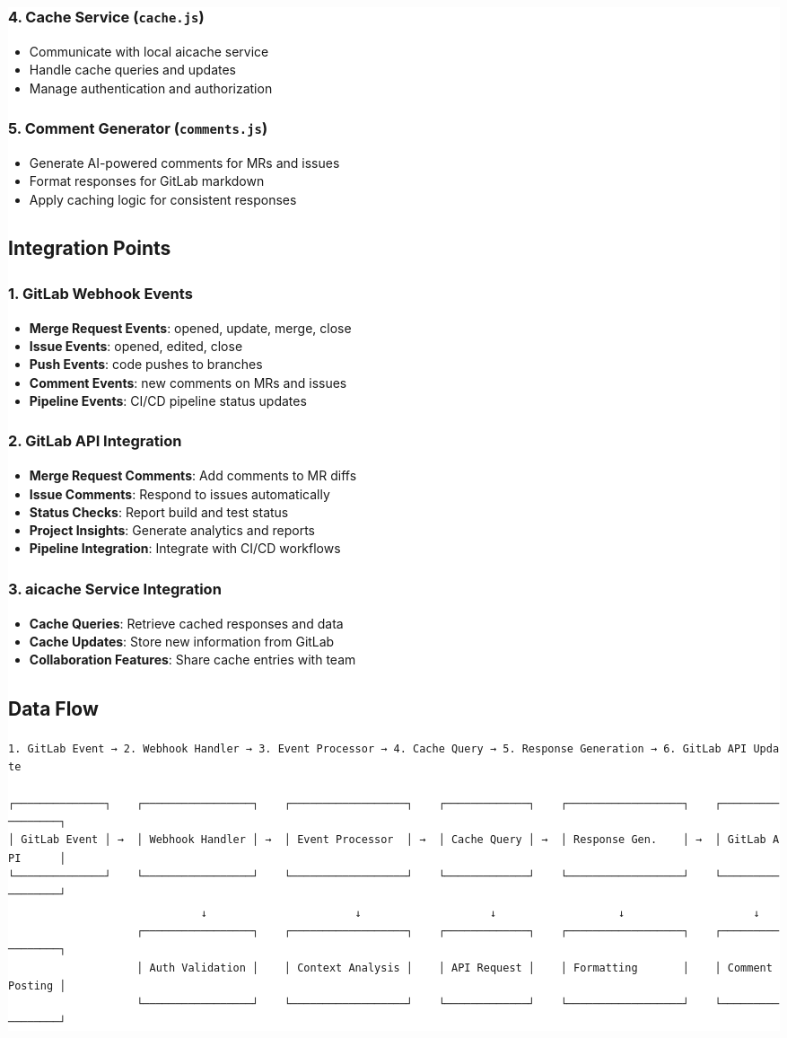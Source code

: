 ### 4. Cache Service (`cache.js`)
- Communicate with local aicache service
- Handle cache queries and updates
- Manage authentication and authorization

### 5. Comment Generator (`comments.js`)
- Generate AI-powered comments for MRs and issues
- Format responses for GitLab markdown
- Apply caching logic for consistent responses

## Integration Points

### 1. GitLab Webhook Events
- **Merge Request Events**: opened, update, merge, close
- **Issue Events**: opened, edited, close
- **Push Events**: code pushes to branches
- **Comment Events**: new comments on MRs and issues
- **Pipeline Events**: CI/CD pipeline status updates

### 2. GitLab API Integration
- **Merge Request Comments**: Add comments to MR diffs
- **Issue Comments**: Respond to issues automatically
- **Status Checks**: Report build and test status
- **Project Insights**: Generate analytics and reports
- **Pipeline Integration**: Integrate with CI/CD workflows

### 3. aicache Service Integration
- **Cache Queries**: Retrieve cached responses and data
- **Cache Updates**: Store new information from GitLab
- **Collaboration Features**: Share cache entries with team

## Data Flow

```
1. GitLab Event → 2. Webhook Handler → 3. Event Processor → 4. Cache Query → 5. Response Generation → 6. GitLab API Update

┌──────────────┐    ┌─────────────────┐    ┌──────────────────┐    ┌─────────────┐    ┌──────────────────┐    ┌─────────────────┐
│ GitLab Event │ →  │ Webhook Handler │ →  │ Event Processor  │ →  │ Cache Query │ →  │ Response Gen.    │ →  │ GitLab API      │
└──────────────┘    └─────────────────┘    └──────────────────┘    └─────────────┘    └──────────────────┘    └─────────────────┘
                              ↓                       ↓                    ↓                   ↓                    ↓
                    ┌─────────────────┐    ┌──────────────────┐    ┌─────────────┐    ┌──────────────────┐    ┌─────────────────┐
                    │ Auth Validation │    │ Context Analysis │    │ API Request │    │ Formatting       │    │ Comment Posting │
                    └─────────────────┘    └──────────────────┘    └─────────────┘    └──────────────────┘    └─────────────────┘
```
